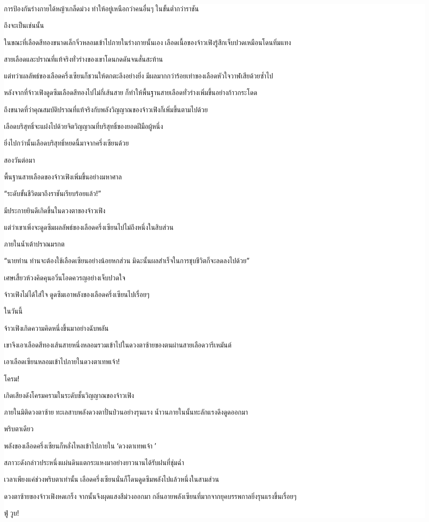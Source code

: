 การป้องกันร่างกายได้หญ้าเกล็ดม่วง ทำให้อยู่เหนือกว่าคนอื่นๆ ในขั้นต่ำกว่าราชัน

ถึงจะเป็นเช่นนั้น

ในขณะที่เลือดสีทองขนาดเล็กจิ๋วหลอมเข้าไปภายในร่างกายนั้นเอง เลือดเนื้อของจ้าวเฟิงรู้สึกเจ็บปวดเหมือนโดนทิ่มแทง

สายเลือดและปราณที่แท้จริงทั่วร่างของเขาโดนกดดันจนสั่นสะท้าน

แต่ทว่าผลลัพธ์ของเลือดครึ่งเซียนก็ชวนให้ตกตะลึงอย่างยิ่ง มีผลมากกว่าร้อยเท่าของเลือดหัวใจวาฬเสียด้วยซ้ำไป

หลังจากที่จ้าวเฟิงดูดซึมเลือดสีทองไปไม่กี่เส้นสาย ก็ทำให้พื้นฐานสายเลือดทั่วร่างเพิ่มขึ้นอย่างก้าวกระโดด

ถึงขนาดที่ว่าคุณสมบัติปราณที่แท้จริงกับพลังวิญญาณของจ้าวเฟิงก็เพิ่มขึ้นตามไปด้วย

เลือดบริสุทธิ์จะแฝงไปด้วยจิตวิญญาณที่บริสุทธิ์ของยอดฝีมือผู้หนึ่ง

ยิ่งไปกว่านั้นเลือดบริสุทธิ์หยดนี้มาจากครึ่งเซียนด้วย

สองวันต่อมา

พื้นฐานสายเลือดของจ้าวเฟิงเพิ่มขึ้นอย่างมหาศาล

“ระดับขั้นชีวิตมาถึงราชันเรียบร้อยแล้ว!”

มีประกายยินดีเกิดขึ้นในดวงตาของจ้าวเฟิง

แต่ว่าเขาเพิ่งจะดูดซึมผลลัพธ์ของเลือดครึ่งเซียนไปไม่ถึงหนึ่งในสิบส่วน

ภายในน้ำเต้าปราณมรกต

“นายท่าน ท่านจะต้องใช้เลือดเซียนอย่างน้อยหกส่วน มิฉะนั้นผลสำเร็จในการชุบชีวิตก็จะลดลงไปด้วย”

เศษเสี้ยวห้วงคิดคุนอวิ๋นโอดควรญอย่างเจ็บปวดใจ

จ้าวเฟิงไม่ได้ใส่ใจ ดูดซึมเอาพลังของเลือดครึ่งเซียนไปเรื่อยๆ

ในวันนี้

จ้าวเฟิงเกิดความคิดหนึ่งขึ้นมาอย่างฉับพลัน

เขาจึงเอาเลือดสีทองเส้นสายหนึ่งหลอมรวมเข้าไปในดวงตาซ้ายของตนผ่านสายเลือดวารีเหมันต์

เอาเลือดเซียนหลอมเข้าไปภายในดวงตาเทพเจ้า!

โครม!

เกิดเสียงดังโครมครามในระดับชั้นวิญญาณของจ้าวเฟิง

ภายในมิติดวงตาซ้าย ทะเลสาบพลังดวงตาปั่นป่วนอย่างรุนแรง น้ำวนภายในนั้นทะลักแรงดึงดูดออกมา

พริบตาเดียว

พลังของเลือดครึ่งเซียนก็หลั่งไหลเข้าไปภายใน ‘ดวงตาเทพเจ้า ’

สภาวะดังกล่าวประหนึ่งแผ่นดินแตกระแหงมาอย่างยาวนานได้รับฝนที่ชุ่มฉ่ำ

เวลาเพียงแค่ช่วงพริบตาเท่านั้น เลือดครึ่งเซียนนั่นก็โดนดูดซึมพลังไปแล้วหนึ่งในสามส่วน

ดวงตาซ้ายของจ้าวเฟิงหดเกร็ง จากนั้นจึงผุดแสงสีม่วงออกมา กลิ่นอายพลังเซียนที่มากจากยุคบรรพกาลยิ่งรุนแรงขึ้นเรื่อยๆ

ฟู่ วูบ!
